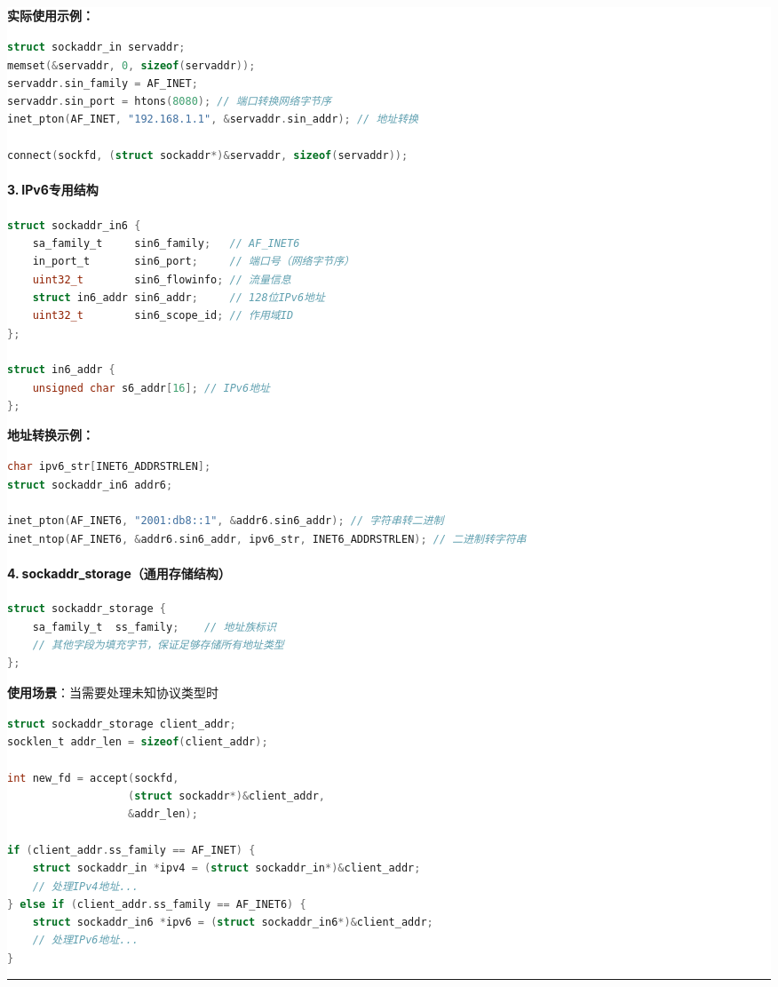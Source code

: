 **实际使用示例：**
```c
struct sockaddr_in servaddr;
memset(&servaddr, 0, sizeof(servaddr));
servaddr.sin_family = AF_INET;
servaddr.sin_port = htons(8080); // 端口转换网络字节序
inet_pton(AF_INET, "192.168.1.1", &servaddr.sin_addr); // 地址转换

connect(sockfd, (struct sockaddr*)&servaddr, sizeof(servaddr));
```

#### 3. IPv6专用结构
```c
struct sockaddr_in6 {
    sa_family_t     sin6_family;   // AF_INET6
    in_port_t       sin6_port;     // 端口号（网络字节序）
    uint32_t        sin6_flowinfo; // 流量信息
    struct in6_addr sin6_addr;     // 128位IPv6地址
    uint32_t        sin6_scope_id; // 作用域ID
};

struct in6_addr {
    unsigned char s6_addr[16]; // IPv6地址
};
```

**地址转换示例：**
```c
char ipv6_str[INET6_ADDRSTRLEN];
struct sockaddr_in6 addr6;

inet_pton(AF_INET6, "2001:db8::1", &addr6.sin6_addr); // 字符串转二进制
inet_ntop(AF_INET6, &addr6.sin6_addr, ipv6_str, INET6_ADDRSTRLEN); // 二进制转字符串
```

#### 4. sockaddr_storage（通用存储结构）
```c
struct sockaddr_storage {
    sa_family_t  ss_family;    // 地址族标识
    // 其他字段为填充字节，保证足够存储所有地址类型
};
```
**使用场景**：当需要处理未知协议类型时
```c
struct sockaddr_storage client_addr;
socklen_t addr_len = sizeof(client_addr);

int new_fd = accept(sockfd, 
                   (struct sockaddr*)&client_addr,
                   &addr_len);

if (client_addr.ss_family == AF_INET) {
    struct sockaddr_in *ipv4 = (struct sockaddr_in*)&client_addr;
    // 处理IPv4地址...
} else if (client_addr.ss_family == AF_INET6) {
    struct sockaddr_in6 *ipv6 = (struct sockaddr_in6*)&client_addr;
    // 处理IPv6地址...
}
```

---